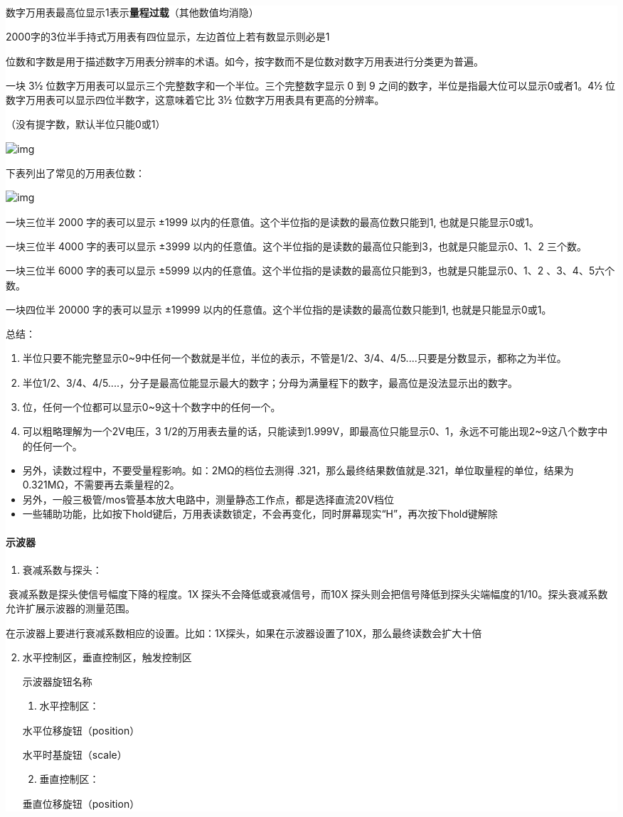 数字万用表最高位显示1表示**量程过载**（其他数值均消隐）

2000字的3位半手持式万用表有四位显示，左边首位上若有数显示则必是1

位数和字数是用于描述数字万用表分辨率的术语。如今，按字数而不是位数对数字万用表进行分类更为普遍。

一块 3½ 位数字万用表可以显示三个完整数字和一个半位。三个完整数字显示 0 到 9 之间的数字，半位是指最大位可以显示0或者1。4½ 位数字万用表可以显示四位半数字，这意味着它比 3½ 位数字万用表具有更高的分辨率。

（没有提字数，默认半位只能0或1）


![img](https://pic1.zhimg.com/80/v2-95d79e7bd77a371f13628470c6eb1d4c_1440w.webp)

下表列出了常见的万用表位数：

![img](https://pic4.zhimg.com/80/v2-707a5972a3fa361a6b3dc36c5199f9af_1440w.webp)

一块三位半 2000 字的表可以显示 ±1999 以内的任意值。这个半位指的是读数的最高位数只能到1, 也就是只能显示0或1。

一块三位半 4000 字的表可以显示 ±3999 以内的任意值。这个半位指的是读数的最高位只能到3，也就是只能显示0、1、2 三个数。

一块三位半 6000 字的表可以显示 ±5999 以内的任意值。这个半位指的是读数的最高位只能到3，也就是只能显示0、1、2 、3、4、5六个数。

一块四位半 20000 字的表可以显示 ±19999 以内的任意值。这个半位指的是读数的最高位数只能到1, 也就是只能显示0或1。

总结：

1. 半位只要不能完整显示0~9中任何一个数就是半位，半位的表示，不管是1/2、3/4、4/5....只要是分数显示，都称之为半位。

2. 半位1/2、3/4、4/5....，分子是最高位能显示最大的数字；分母为满量程下的数字，最高位是没法显示出的数字。

3. 位，任何一个位都可以显示0~9这十个数字中的任何一个。

4. 可以粗略理解为一个2V电压，3 1/2的万用表去量的话，只能读到1.999V，即最高位只能显示0、1，永远不可能出现2~9这八个数字中的任何一个。


- 另外，读数过程中，不要受量程影响。如：2MΩ的档位去测得 .321，那么最终结果数值就是.321，单位取量程的单位，结果为0.321MΩ，不需要再去乘量程的2。
- 另外，一般三极管/mos管基本放大电路中，测量静态工作点，都是选择直流20V档位
- 一些辅助功能，比如按下hold键后，万用表读数锁定，不会再变化，同时屏幕现实“H”，再次按下hold键解除

#### 示波器

1. 衰减系数与探头：

​	衰减系数是探头使信号幅度下降的程度。1X 探头不会降低或衰减信号，而10X 探头则会把信号降低到探头尖端幅度的1/10。探头衰减系数允许扩展示波器的测量范围。

​	在示波器上要进行衰减系数相应的设置。比如：1X探头，如果在示波器设置了10X，那么最终读数会扩大十倍

2. 水平控制区，垂直控制区，触发控制区

   示波器旋钮名称

   1. 水平控制区：

   水平位移旋钮（position）

   水平时基旋钮（scale）

   2. 垂直控制区：

   垂直位移旋钮（position）
